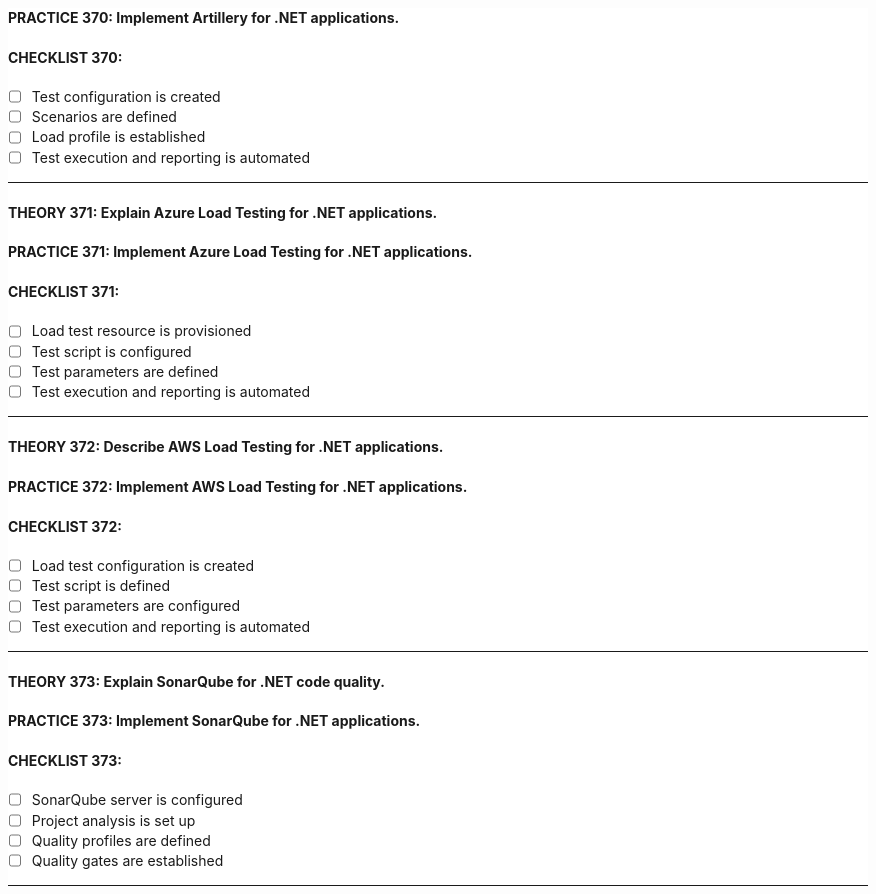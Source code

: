 #### PRACTICE 370: Implement Artillery for .NET applications.

#### CHECKLIST 370:

- [ ] Test configuration is created
- [ ] Scenarios are defined
- [ ] Load profile is established
- [ ] Test execution and reporting is automated

---

#### THEORY 371: Explain Azure Load Testing for .NET applications.

#### PRACTICE 371: Implement Azure Load Testing for .NET applications.

#### CHECKLIST 371:

- [ ] Load test resource is provisioned
- [ ] Test script is configured
- [ ] Test parameters are defined
- [ ] Test execution and reporting is automated

---

#### THEORY 372: Describe AWS Load Testing for .NET applications.

#### PRACTICE 372: Implement AWS Load Testing for .NET applications.

#### CHECKLIST 372:

- [ ] Load test configuration is created
- [ ] Test script is defined
- [ ] Test parameters are configured
- [ ] Test execution and reporting is automated

---

#### THEORY 373: Explain SonarQube for .NET code quality.

#### PRACTICE 373: Implement SonarQube for .NET applications.

#### CHECKLIST 373:

- [ ] SonarQube server is configured
- [ ] Project analysis is set up
- [ ] Quality profiles are defined
- [ ] Quality gates are established

---

[^1]: https://en.wikipedia.org/wiki/Paris
[^2]: https://en.wikipedia.org/wiki/List_of_capitals_of_France
[^3]: https://home.adelphi.edu/~ca19535/page 4.html
[^4]: https://www.britannica.com/place/Paris
[^5]: https://www.britannica.com/place/France
[^6]: https://www.tn-physio.at/faq/what-is-the-capital-of-france%3F
[^7]: https://www.vocabulary.com/dictionary/capital of France
[^8]: https://www.coe.int/en/web/interculturalcities/paris
[^9]: https://multimedia.europarl.europa.eu/en/video/infoclip-european-union-capitals-paris-france_I199003